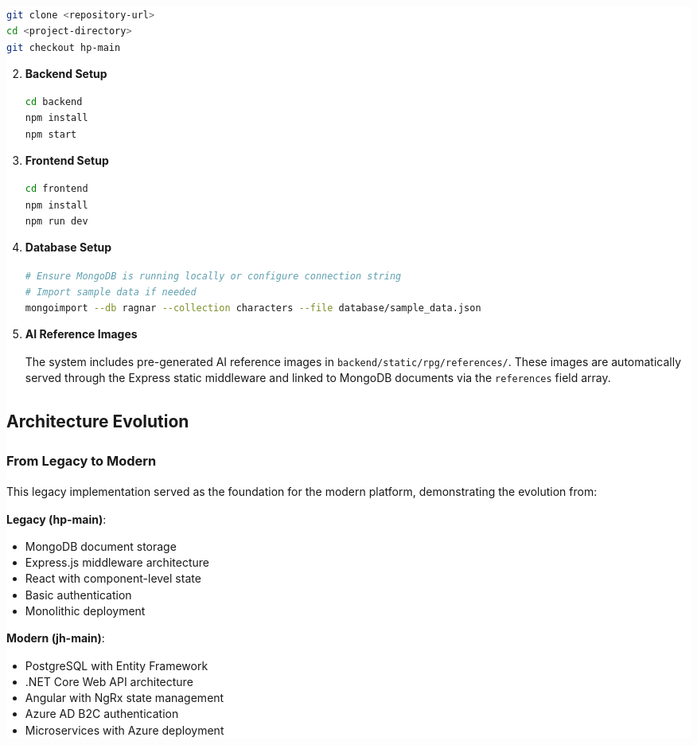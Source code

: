    ```bash
   git clone <repository-url>
   cd <project-directory>
   git checkout hp-main
   ```

2. **Backend Setup**

   ```bash
   cd backend
   npm install
   npm start
   ```

3. **Frontend Setup**

   ```bash
   cd frontend
   npm install
   npm run dev
   ```

4. **Database Setup**

   ```bash
   # Ensure MongoDB is running locally or configure connection string
   # Import sample data if needed
   mongoimport --db ragnar --collection characters --file database/sample_data.json
   ```

5. **AI Reference Images**

   The system includes pre-generated AI reference images in `backend/static/rpg/references/`. These images are automatically served through the Express static middleware and linked to MongoDB documents via the `references` field array.

## Architecture Evolution

### From Legacy to Modern

This legacy implementation served as the foundation for the modern platform, demonstrating the evolution from:

**Legacy (hp-main)**:

- MongoDB document storage
- Express.js middleware architecture  
- React with component-level state
- Basic authentication
- Monolithic deployment

**Modern (jh-main)**:

- PostgreSQL with Entity Framework
- .NET Core Web API architecture
- Angular with NgRx state management
- Azure AD B2C authentication
- Microservices with Azure deployment
